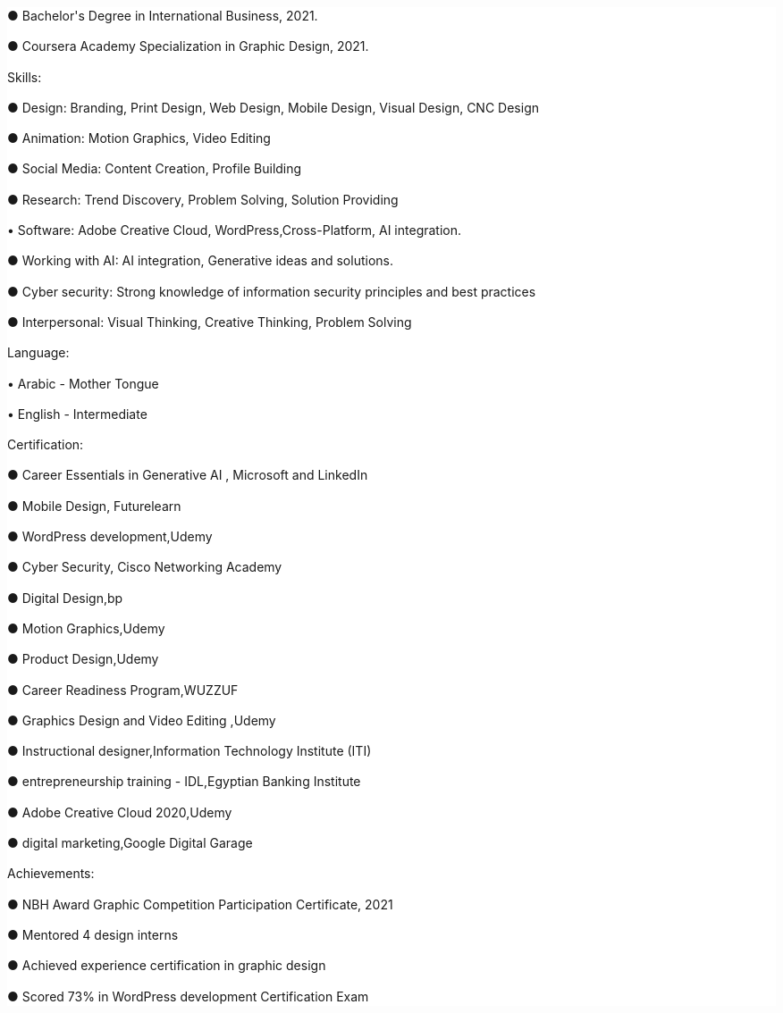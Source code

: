 ●	Bachelor's Degree in International Business, 2021.

●	Coursera Academy Specialization in Graphic Design, 2021.

Skills:

●	Design: Branding, Print Design, Web Design, Mobile Design, Visual Design, CNC Design

●	Animation: Motion Graphics, Video Editing

●	Social Media: Content Creation, Profile Building

●	Research: Trend Discovery, Problem Solving, Solution Providing

•	Software: Adobe Creative Cloud, WordPress,Cross-Platform, AI integration.

●	Working with AI: AI integration, Generative ideas and solutions.

●	Cyber security: Strong knowledge of information security principles and best practices

●	Interpersonal: Visual Thinking, Creative Thinking, Problem Solving

Language:

•	Arabic - Mother Tongue

•	English - Intermediate

Certification:

●	Career Essentials in Generative AI , Microsoft and LinkedIn

●	Mobile Design, Futurelearn

●	WordPress development,Udemy

●	Cyber Security, Cisco Networking Academy

●	Digital Design,bp

●	Motion Graphics,Udemy

●	Product Design,Udemy

●	Career Readiness Program,WUZZUF

●	Graphics Design and Video Editing ,Udemy

●	Instructional designer,Information Technology Institute (ITI)

●	entrepreneurship training - IDL,Egyptian Banking Institute

●	Adobe Creative Cloud 2020,Udemy

●	digital marketing,Google Digital Garage

Achievements:

●	NBH Award Graphic Competition Participation Certificate, 2021

●	Mentored 4 design interns

●	Achieved experience certification in graphic design

●	Scored 73% in WordPress development Certification Exam
